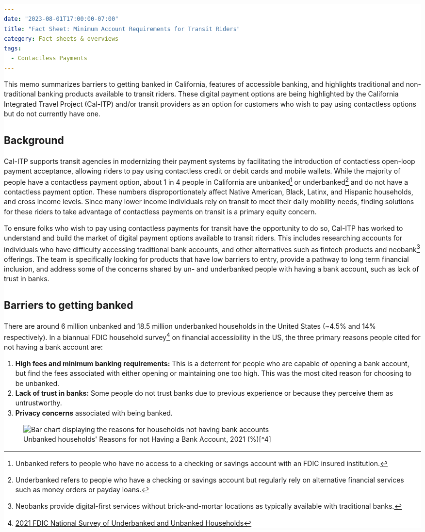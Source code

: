 ```yaml
---
date: "2023-08-01T17:00:00-07:00"
title: "Fact Sheet: Minimum Account Requirements for Transit Riders"
category: Fact sheets & overviews
tags:
  - Contactless Payments
---
```


This memo summarizes barriers to getting banked in California, features of accessible banking, and highlights traditional and non-traditional banking products available to transit riders. These digital payment options are being highlighted by the California Integrated Travel Project (Cal-ITP) and/or transit providers as an option for customers who wish to pay using contactless options but do not currently have one.

## Background

Cal-ITP supports transit agencies in modernizing their payment systems by facilitating the introduction of contactless open-loop payment acceptance, allowing riders to pay using contactless credit or debit cards and mobile wallets. While the majority of people have a contactless payment option, about 1 in 4 people in California are unbanked[^1] or underbanked[^2] and do not have a contactless payment option. These numbers disproportionately affect Native American, Black, Latinx, and Hispanic households, and cross income levels. Since many lower income individuals rely on transit to meet their daily mobility needs, finding solutions for these riders to take advantage of contactless payments on transit is a primary equity concern.

To ensure folks who wish to pay using contactless payments for transit have the opportunity to do so, Cal-ITP has worked to understand and build the market of digital payment options available to transit riders. This includes researching accounts for individuals who have difficulty accessing traditional bank accounts, and other alternatives such as fintech products and neobank[^3] offerings. The team is specifically looking for products that have low barriers to entry, provide a pathway to long term financial inclusion, and address some of the concerns shared by un- and underbanked people with having a bank account, such as lack of trust in banks.

[^1]: Unbanked refers to people who have no access to a checking or savings account with an FDIC insured institution.
[^2]: Underbanked refers to people who have a checking or savings account but regularly rely on alternative financial services such as money orders or payday loans.
[^3]: Neobanks provide digital-first services without brick-and-mortar locations as typically available with traditional banks.

## Barriers to getting banked

There are around 6 million unbanked and 18.5 million underbanked households in the United States (~4.5% and 14% respectively). In a biannual FDIC household survey[^4] on financial accessibility in the US, the three primary reasons people cited for not having a bank account are:

1. **High fees and minimum banking requirements:** This is a deterrent for people who are capable of opening a bank account, but find the fees associated with either opening or maintaining one too high. This was the most cited reason for choosing to be unbanked.
2. **Lack of trust in banks:** Some people do not trust banks due to previous experience or because they perceive them as untrustworthy.
3. **Privacy concerns** associated with being banked.

<figure>
  <img src="/images/resources/fact-sheet-minimum-account-requirements-for-transit-riders.image-01.jpg" alt="Bar chart displaying the reasons for households not having bank accounts">
  <figcaption markdown="1">
  Unbanked households' Reasons for not Having a Bank Account, 2021 (%)[^4]
  </figcaption>
</figure>


[^4]: [2021 FDIC National Survey of Underbanked and Unbanked Households](https://www.fdic.gov/analysis/household-survey/2021report.pdf)
[^6]: [The Cost of Financial Exclusion](https://static1.squarespace.com/static/602cbf4db6168b10a62817f3/t/60cce903cca7252f8cd69dac/1624041732571/CostOfFinancialExclusion_May2021.pdf)
[^7]: [Consumer Financial Protection Bureau. Data Insights Blog](https://www.consumerfinance.gov/data-research/research-reports/banks-overdraft-nsf-fee-revenue-declines-significantly-compared-to-pre-pandemic-levels/). February, 2023.
[^8]: A credit card where customers have to deposit money prior to using it; this type of product is often used as a tool to improve a customer's credit score.
[^9]: [Community Bank Access to Innovation Through Partnerships, 2021](https://www.federalreserve.gov/publications/files/community-bank-access-to-innovation-through-partnerships-202109.pdf)
[^10]: Know your Customer (KYC) is a mandatory process that financial institutions must conduct to verify a potential customer's identity. These requirements are influenced by international regulations put in place to combat money laundering and various illegal financing activities. Institutions that do not comply with KYC requirements are at risk of paying hefty fines, reputational damage, and potential prosecution.